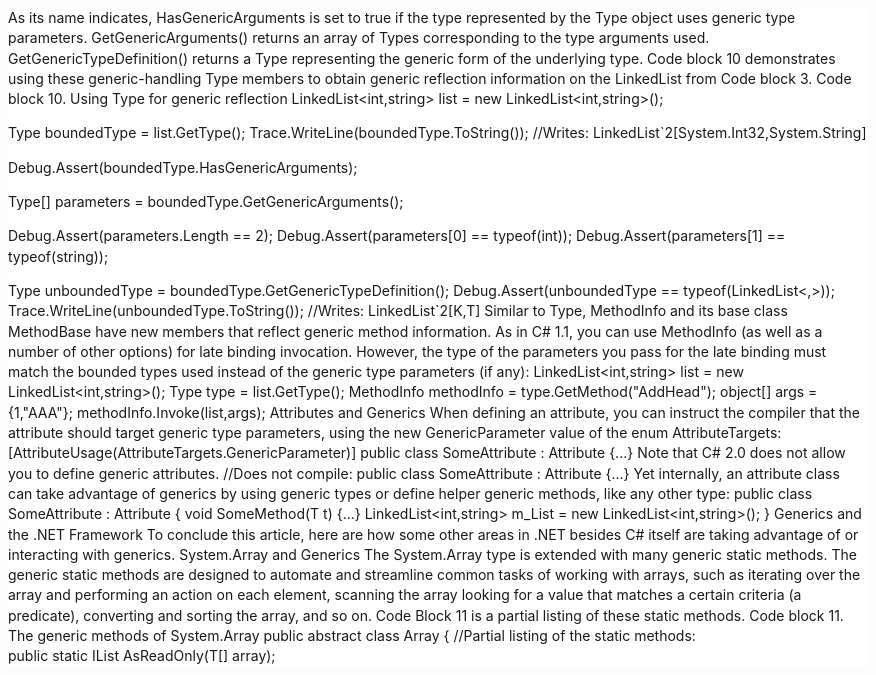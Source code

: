 As its name indicates, HasGenericArguments is set to true if the type represented by the Type object uses generic type parameters. GetGenericArguments() returns an array of Types corresponding to the type arguments used. GetGenericTypeDefinition() returns a Type representing the generic form of the underlying type. Code block 10 demonstrates using these generic-handling Type members to obtain generic reflection information on the LinkedList from Code block 3.
Code block 10. Using Type for generic reflection
LinkedList<int,string> list = new LinkedList<int,string>();

Type boundedType = list.GetType();
Trace.WriteLine(boundedType.ToString());
//Writes: LinkedList`2[System.Int32,System.String]

Debug.Assert(boundedType.HasGenericArguments);

Type[] parameters = boundedType.GetGenericArguments();

Debug.Assert(parameters.Length == 2);
Debug.Assert(parameters[0] == typeof(int));
Debug.Assert(parameters[1] == typeof(string));

Type unboundedType = boundedType.GetGenericTypeDefinition();
Debug.Assert(unboundedType == typeof(LinkedList<,>));
Trace.WriteLine(unboundedType.ToString());
//Writes: LinkedList`2[K,T]
Similar to Type, MethodInfo and its base class MethodBase have new members that reflect generic method information.
As in C# 1.1, you can use MethodInfo (as well as a number of other options) for late binding invocation. However, the type of the parameters you pass for the late binding must match the bounded types used instead of the generic type parameters (if any):
LinkedList<int,string> list = new LinkedList<int,string>();
Type type = list.GetType();
MethodInfo methodInfo = type.GetMethod("AddHead");
object[] args = {1,"AAA"};
methodInfo.Invoke(list,args);
Attributes and Generics
When defining an attribute, you can instruct the compiler that the attribute should target generic type parameters, using the new GenericParameter value of the enum AttributeTargets:
[AttributeUsage(AttributeTargets.GenericParameter)] 
public class SomeAttribute : Attribute
{...}
Note that C# 2.0 does not allow you to define generic attributes.
//Does not compile:
public class SomeAttribute<T> : Attribute 
{...}
Yet internally, an attribute class can take advantage of generics by using generic types or define helper generic methods, like any other type:
public class SomeAttribute : Attribute
{
   void SomeMethod<T>(T t)
   {...}
   LinkedList<int,string> m_List = new LinkedList<int,string>();
}
Generics and the .NET Framework
To conclude this article, here are how some other areas in .NET besides C# itself are taking advantage of or interacting with generics.
System.Array and Generics
The System.Array type is extended with many generic static methods. The generic static methods are designed to automate and streamline common tasks of working with arrays, such as iterating over the array and performing an action on each element, scanning the array looking for a value that matches a certain criteria (a predicate), converting and sorting the array, and so on. Code Block 11 is a partial listing of these static methods.
Code block 11. The generic methods of System.Array
public abstract class Array
{
   //Partial listing of the static methods:  
   public static IList<T> AsReadOnly<T>(T[] array);